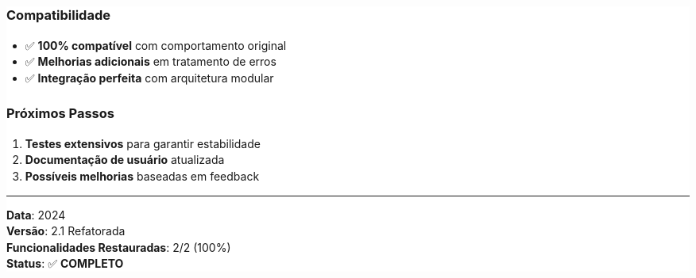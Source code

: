 ### Compatibilidade
- ✅ **100% compatível** com comportamento original
- ✅ **Melhorias adicionais** em tratamento de erros
- ✅ **Integração perfeita** com arquitetura modular

### Próximos Passos
1. **Testes extensivos** para garantir estabilidade
2. **Documentação de usuário** atualizada
3. **Possíveis melhorias** baseadas em feedback

---

**Data**: 2024  
**Versão**: 2.1 Refatorada  
**Funcionalidades Restauradas**: 2/2 (100%)  
**Status**: ✅ **COMPLETO**